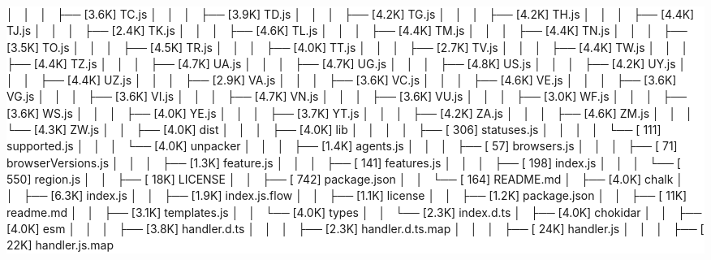 │   │   │       ├── [3.6K]  TC.js
│   │   │       ├── [3.9K]  TD.js
│   │   │       ├── [4.2K]  TG.js
│   │   │       ├── [4.2K]  TH.js
│   │   │       ├── [4.4K]  TJ.js
│   │   │       ├── [2.4K]  TK.js
│   │   │       ├── [4.6K]  TL.js
│   │   │       ├── [4.4K]  TM.js
│   │   │       ├── [4.4K]  TN.js
│   │   │       ├── [3.5K]  TO.js
│   │   │       ├── [4.5K]  TR.js
│   │   │       ├── [4.0K]  TT.js
│   │   │       ├── [2.7K]  TV.js
│   │   │       ├── [4.4K]  TW.js
│   │   │       ├── [4.4K]  TZ.js
│   │   │       ├── [4.7K]  UA.js
│   │   │       ├── [4.7K]  UG.js
│   │   │       ├── [4.8K]  US.js
│   │   │       ├── [4.2K]  UY.js
│   │   │       ├── [4.4K]  UZ.js
│   │   │       ├── [2.9K]  VA.js
│   │   │       ├── [3.6K]  VC.js
│   │   │       ├── [4.6K]  VE.js
│   │   │       ├── [3.6K]  VG.js
│   │   │       ├── [3.6K]  VI.js
│   │   │       ├── [4.7K]  VN.js
│   │   │       ├── [3.6K]  VU.js
│   │   │       ├── [3.0K]  WF.js
│   │   │       ├── [3.6K]  WS.js
│   │   │       ├── [4.0K]  YE.js
│   │   │       ├── [3.7K]  YT.js
│   │   │       ├── [4.2K]  ZA.js
│   │   │       ├── [4.6K]  ZM.js
│   │   │       └── [4.3K]  ZW.js
│   │   ├── [4.0K]  dist
│   │   │   ├── [4.0K]  lib
│   │   │   │   ├── [ 306]  statuses.js
│   │   │   │   └── [ 111]  supported.js
│   │   │   └── [4.0K]  unpacker
│   │   │       ├── [1.4K]  agents.js
│   │   │       ├── [  57]  browsers.js
│   │   │       ├── [  71]  browserVersions.js
│   │   │       ├── [1.3K]  feature.js
│   │   │       ├── [ 141]  features.js
│   │   │       ├── [ 198]  index.js
│   │   │       └── [ 550]  region.js
│   │   ├── [ 18K]  LICENSE
│   │   ├── [ 742]  package.json
│   │   └── [ 164]  README.md
│   ├── [4.0K]  chalk
│   │   ├── [6.3K]  index.js
│   │   ├── [1.9K]  index.js.flow
│   │   ├── [1.1K]  license
│   │   ├── [1.2K]  package.json
│   │   ├── [ 11K]  readme.md
│   │   ├── [3.1K]  templates.js
│   │   └── [4.0K]  types
│   │       └── [2.3K]  index.d.ts
│   ├── [4.0K]  chokidar
│   │   ├── [4.0K]  esm
│   │   │   ├── [3.8K]  handler.d.ts
│   │   │   ├── [2.3K]  handler.d.ts.map
│   │   │   ├── [ 24K]  handler.js
│   │   │   ├── [ 22K]  handler.js.map
